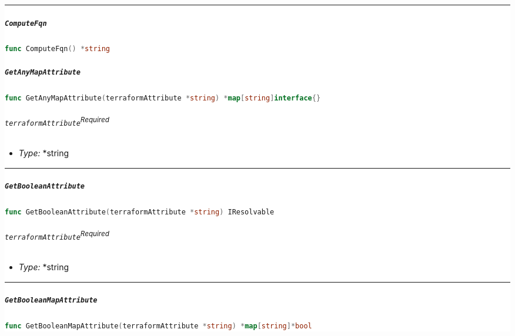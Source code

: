 
---

##### `ComputeFqn` <a name="ComputeFqn" id="@cdktf/provider-kubernetes.clusterRole.ClusterRoleAggregationRuleClusterRoleSelectorsMatchExpressionsOutputReference.computeFqn"></a>

```go
func ComputeFqn() *string
```

##### `GetAnyMapAttribute` <a name="GetAnyMapAttribute" id="@cdktf/provider-kubernetes.clusterRole.ClusterRoleAggregationRuleClusterRoleSelectorsMatchExpressionsOutputReference.getAnyMapAttribute"></a>

```go
func GetAnyMapAttribute(terraformAttribute *string) *map[string]interface{}
```

###### `terraformAttribute`<sup>Required</sup> <a name="terraformAttribute" id="@cdktf/provider-kubernetes.clusterRole.ClusterRoleAggregationRuleClusterRoleSelectorsMatchExpressionsOutputReference.getAnyMapAttribute.parameter.terraformAttribute"></a>

- *Type:* *string

---

##### `GetBooleanAttribute` <a name="GetBooleanAttribute" id="@cdktf/provider-kubernetes.clusterRole.ClusterRoleAggregationRuleClusterRoleSelectorsMatchExpressionsOutputReference.getBooleanAttribute"></a>

```go
func GetBooleanAttribute(terraformAttribute *string) IResolvable
```

###### `terraformAttribute`<sup>Required</sup> <a name="terraformAttribute" id="@cdktf/provider-kubernetes.clusterRole.ClusterRoleAggregationRuleClusterRoleSelectorsMatchExpressionsOutputReference.getBooleanAttribute.parameter.terraformAttribute"></a>

- *Type:* *string

---

##### `GetBooleanMapAttribute` <a name="GetBooleanMapAttribute" id="@cdktf/provider-kubernetes.clusterRole.ClusterRoleAggregationRuleClusterRoleSelectorsMatchExpressionsOutputReference.getBooleanMapAttribute"></a>

```go
func GetBooleanMapAttribute(terraformAttribute *string) *map[string]*bool
```
